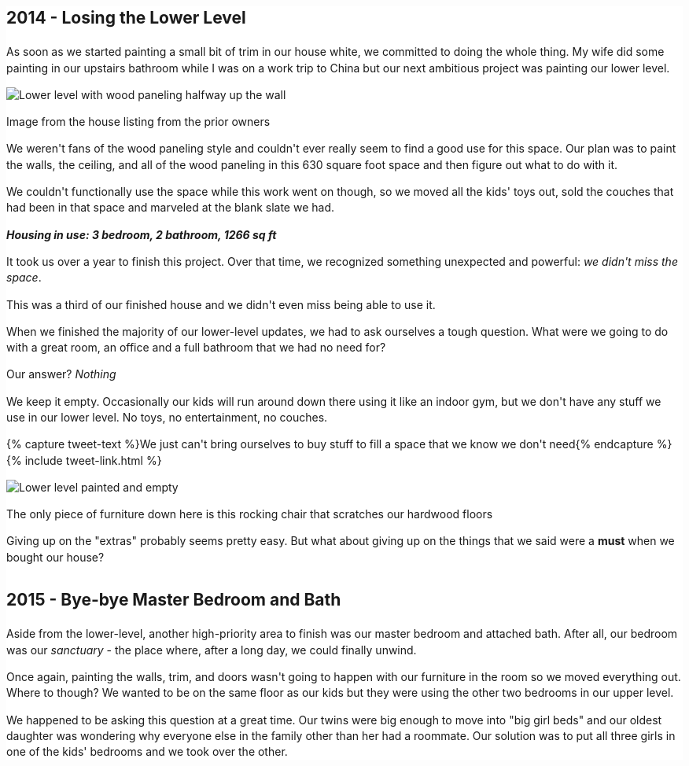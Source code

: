 ## 2014 - Losing the Lower Level

As soon as we started painting a small bit of trim in our house white, we committed to doing the whole thing. My wife did some painting in our upstairs bathroom while I was on a work trip to China but our next ambitious project was painting our lower level.

![Lower level with wood paneling halfway up the wall]({{site.url}}/img/posts/2017-04-10-living-in-half-of-our-house/lower-level-original.jpg)

<div class="image-caption">Image from the house listing from the prior owners</div>

We weren't fans of the wood paneling style and couldn't ever really seem to find a good use for this space. Our plan was to paint the walls, the ceiling, and all of the wood paneling in this 630 square foot space and then figure out what to do with it.

We couldn't functionally use the space while this work went on though, so we moved all the kids' toys out, sold the couches that had been in that space and marveled at the blank slate we had.

___Housing in use: 3 bedroom, 2 bathroom, 1266 sq ft___

It took us over a year to finish this project. Over that time, we recognized something unexpected and powerful: _we didn't miss the space_.

This was a third of our finished house and we didn't even miss being able to use it.

When we finished the majority of our lower-level updates, we had to ask ourselves a tough question. What were we going to do with a great room, an office and a full bathroom that we had no need for?

Our answer? _Nothing_

We keep it empty. Occasionally our kids will run around down there using it like an indoor gym, but we don't have any stuff we use in our lower level. No toys, no entertainment, no couches.

{% capture tweet-text %}We just can't bring ourselves to buy stuff to fill a space that we know we don't need{% endcapture %}{% include tweet-link.html %}

![Lower level painted and empty]({{site.url}}/img/posts/2017-04-10-living-in-half-of-our-house/lower-level-done.jpg)

<div class="image-caption">The only piece of furniture down here is this rocking chair that scratches our hardwood floors</div>

Giving up on the "extras" probably seems pretty easy. But what about giving up on the things that we said were a __must__ when we bought our house?

## 2015 - Bye-bye Master Bedroom and Bath

Aside from the lower-level, another high-priority area to finish was our master bedroom and attached bath. After all, our bedroom was our _sanctuary_ - the place where, after a long day, we could finally unwind.

Once again, painting the walls, trim, and doors wasn't going to happen with our furniture in the room so we moved everything out. Where to though? We wanted to be on the same floor as our kids but they were using the other two bedrooms in our upper level.

We happened to be asking this question at a great time. Our twins were big enough to move into "big girl beds" and our oldest daughter was wondering why everyone else in the family other than her had a roommate. Our solution was to put all three girls in one of the kids' bedrooms and we took over the other.
